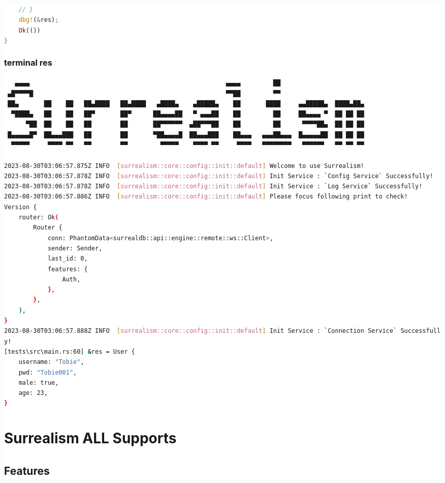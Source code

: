 ```rust
    // }
    dbg!(&res);
    Ok(())
}
```

### terminal res

```bash
   ▄▄▄▄                                                      ▄▄▄▄         ██
 ▄█▀▀▀▀█                                                     ▀▀██         ▀▀
 ██▄       ██    ██   ██▄████   ██▄████   ▄████▄    ▄█████▄    ██       ████     ▄▄█████▄  ████▄██▄
  ▀████▄   ██    ██   ██▀       ██▀      ██▄▄▄▄██   ▀ ▄▄▄██    ██         ██     ██▄▄▄▄ ▀  ██ ██ ██
      ▀██  ██    ██   ██        ██       ██▀▀▀▀▀▀  ▄██▀▀▀██    ██         ██      ▀▀▀▀██▄  ██ ██ ██
 █▄▄▄▄▄█▀  ██▄▄▄███   ██        ██       ▀██▄▄▄▄█  ██▄▄▄███    ██▄▄▄   ▄▄▄██▄▄▄  █▄▄▄▄▄██  ██ ██ ██
  ▀▀▀▀▀     ▀▀▀▀ ▀▀   ▀▀        ▀▀         ▀▀▀▀▀    ▀▀▀▀ ▀▀     ▀▀▀▀   ▀▀▀▀▀▀▀▀   ▀▀▀▀▀▀   ▀▀ ▀▀ ▀▀

2023-08-30T03:06:57.875Z INFO  [surrealism::core::config::init::default] Welcome to use Surrealism!
2023-08-30T03:06:57.878Z INFO  [surrealism::core::config::init::default] Init Service : `Config Service` Successfully!
2023-08-30T03:06:57.878Z INFO  [surrealism::core::config::init::default] Init Service : `Log Service` Successfully!
2023-08-30T03:06:57.886Z INFO  [surrealism::core::config::init::default] Please focus following print to check!
Version {
    router: Ok(
        Router {
            conn: PhantomData<surrealdb::api::engine::remote::ws::Client>,
            sender: Sender,
            last_id: 0,
            features: {
                Auth,
            },
        },
    ),
}
2023-08-30T03:06:57.888Z INFO  [surrealism::core::config::init::default] Init Service : `Connection Service` Successfully!
[tests\src\main.rs:60] &res = User {
    username: "Tobie",
    pwd: "Tobie001",
    male: true,
    age: 23,
}
```

# Surrealism ALL Supports

## Features

